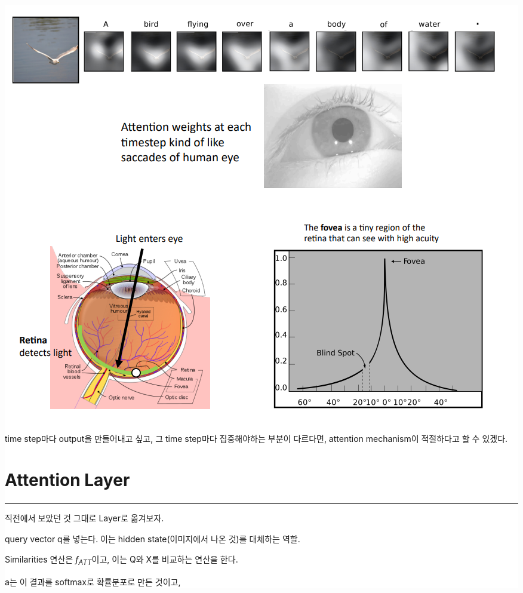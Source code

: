 ![Untitled](Lecture%2013%20Attention%20d4383a5e99164a05a1928d22b220f977/Untitled%2012.png)

![Untitled](Lecture%2013%20Attention%20d4383a5e99164a05a1928d22b220f977/Untitled%2013.png)

time step마다 output을 만들어내고 싶고, 그 time step마다 집중해야하는 부분이 다르다면, attention mechanism이 적절하다고 할 수 있겠다.

# Attention Layer

---

직전에서 보았던 것 그대로 Layer로 옮겨보자.

query vector q를 넣는다. 이는 hidden state(이미지에서 나온 것)를 대체하는 역할.

Similarities 연산은 $f_{ATT}$이고, 이는 Q와 X를 비교하는 연산을 한다.

a는 이 결과를 softmax로 확률분포로 만든 것이고,
